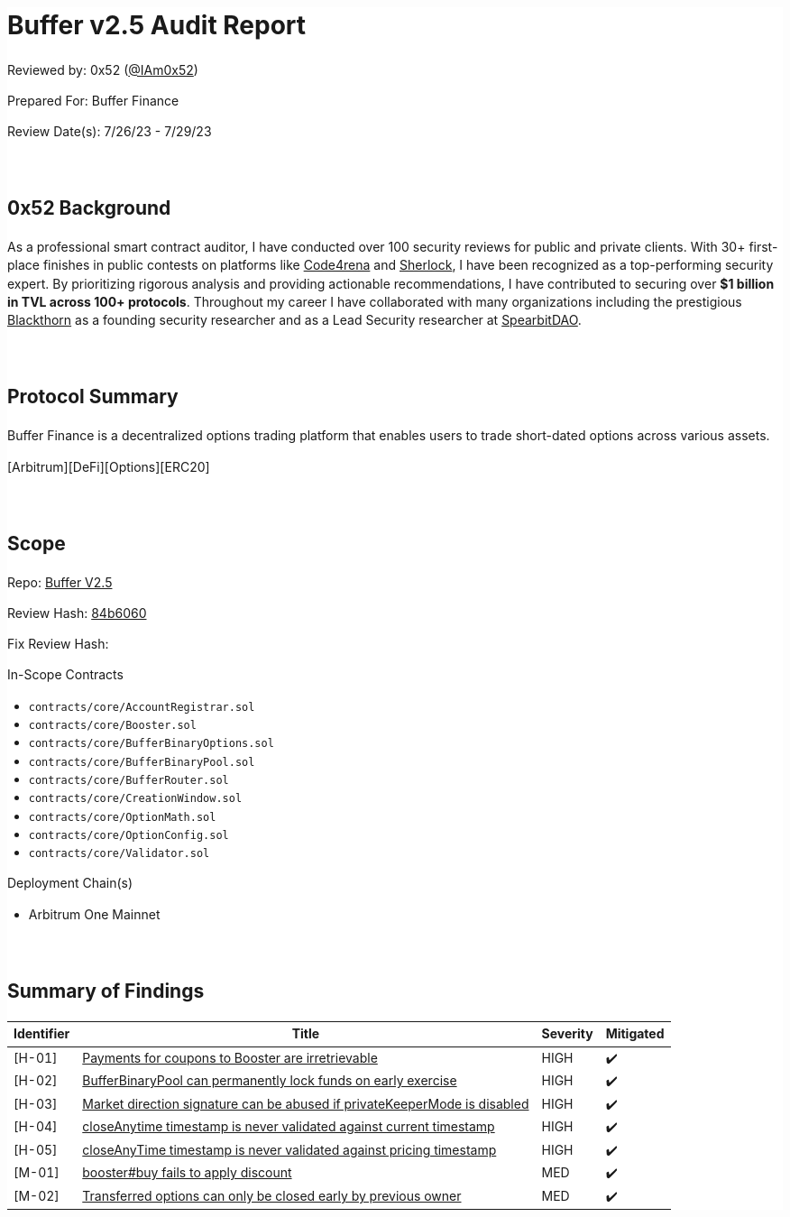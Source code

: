 # Buffer v2.5 Audit Report

Reviewed by: 0x52 ([@IAm0x52](https://twitter.com/IAm0x52))

Prepared For: Buffer Finance

Review Date(s): 7/26/23 - 7/29/23

## <br/> 0x52 Background

As a professional smart contract auditor, I have conducted over 100 security reviews for public and private clients. With 30+ first-place finishes in public contests on platforms like [Code4rena](https://code4rena.com/@0x52) and [Sherlock](https://audits.sherlock.xyz/watson/0x52), I have been recognized as a top-performing security expert. By prioritizing rigorous analysis and providing actionable recommendations, I have contributed to securing over **$1 billion in TVL across 100+ protocols**. Throughout my career I have collaborated with many organizations including  the prestigious [Blackthorn](https://www.blackthorn.xyz/) as a founding security researcher and as a Lead Security researcher at [SpearbitDAO](https://cantina.xyz/u/iam0x52).

## <br/> Protocol Summary

Buffer Finance is a decentralized options trading platform that enables users to trade short-dated options across various assets.

[Arbitrum][DeFi][Options][ERC20]

## <br/> Scope

Repo: [Buffer V2.5](https://github.com/Buffer-Finance/Buffer-Protocol-v2_5/)

Review Hash: [84b6060](https://github.com/Buffer-Finance/Buffer-Protocol-v2_5/blob/84b6060b4447b2550de595202e8820c7f515988b)

Fix Review Hash: 

In-Scope Contracts
- `contracts/core/AccountRegistrar.sol`
- `contracts/core/Booster.sol`
- `contracts/core/BufferBinaryOptions.sol`
- `contracts/core/BufferBinaryPool.sol`
- `contracts/core/BufferRouter.sol`
- `contracts/core/CreationWindow.sol`
- `contracts/core/OptionMath.sol`
- `contracts/core/OptionConfig.sol`
- `contracts/core/Validator.sol`

Deployment Chain(s)
- Arbitrum One Mainnet

## <br/> Summary of Findings

|  Identifier  | Title                        | Severity      | Mitigated |
| ------ | ---------------------------- | ------------- | ----- |
| [H-01] | [Payments for coupons to Booster are irretrievable](#h-01-payments-for-coupons-to-booster-are-irretrievable) | HIGH | ✔️ |
| [H-02] | [BufferBinaryPool can permanently lock funds on early exercise](#h-02-bufferbinarypool-can-permanently-lock-funds-on-early-exercise) | HIGH | ✔️ |
| [H-03] | [Market direction signature can be abused if privateKeeperMode is disabled](#h-03-market-direction-signature-can-be-abused-if-privatekeepermode-is-disabled) | HIGH | ✔️ |
| [H-04] | [closeAnytime timestamp is never validated against current timestamp](#h-04-closeanytime-timestamp-is-never-validated-against-current-timestamp) | HIGH | ✔️ |
| [H-05] | [closeAnyTime timestamp is never validated against pricing timestamp](#h-05-closeanytime-timestamp-is-never-validated-against-pricing-timestamp) | HIGH | ✔️ |
| [M-01] | [booster#buy fails to apply discount](#m-01-boosterbuy-fails-to-apply-discount) | MED | ✔️ |
| [M-02] | [Transferred options can only be closed early by previous owner](#m-02-transferred-options-can-only-be-closed-early-by-previous-owner) | MED | ✔️ |